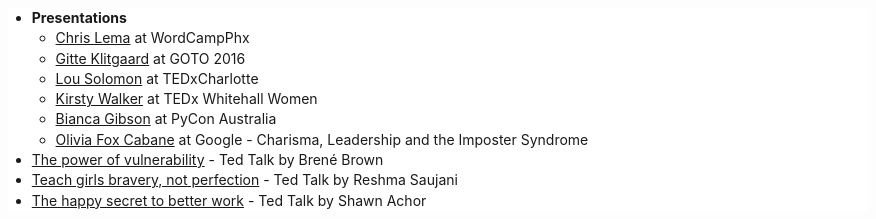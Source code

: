 -   **Presentations**
    -   [Chris Lema](https://www.youtube.com/watch?v=uKTm3TV9u4M) at WordCampPhx
    -   [Gitte Klitgaard](https://www.youtube.com/watch?v=vLpqq0ljawE) at GOTO 2016
    -   [Lou Solomon](https://www.youtube.com/watch?v=whyUPLJZljE) at TEDxCharlotte
    -   [Kirsty Walker](https://www.youtube.com/watch?v=xe9oSV9tZE0) at TEDx Whitehall Women
    -   [Bianca Gibson](https://www.youtube.com/watch?v=hNlLM0OUXDc) at PyCon Australia
    -   [Olivia Fox Cabane](https://www.youtube.com/watch?v=GU7AnA3ndJE) at Google - Charisma, Leadership and the Imposter Syndrome
-   [The power of vulnerability](https://www.ted.com/talks/brene_brown_on_vulnerability) - Ted Talk by Brené Brown
-   [Teach girls bravery, not perfection](https://www.ted.com/talks/reshma_saujani_teach_girls_bravery_not_perfection) - Ted Talk by Reshma Saujani
-   [The happy secret to better work](https://www.ted.com/talks/shawn_achor_the_happy_secret_to_better_work) - Ted Talk by Shawn Achor
